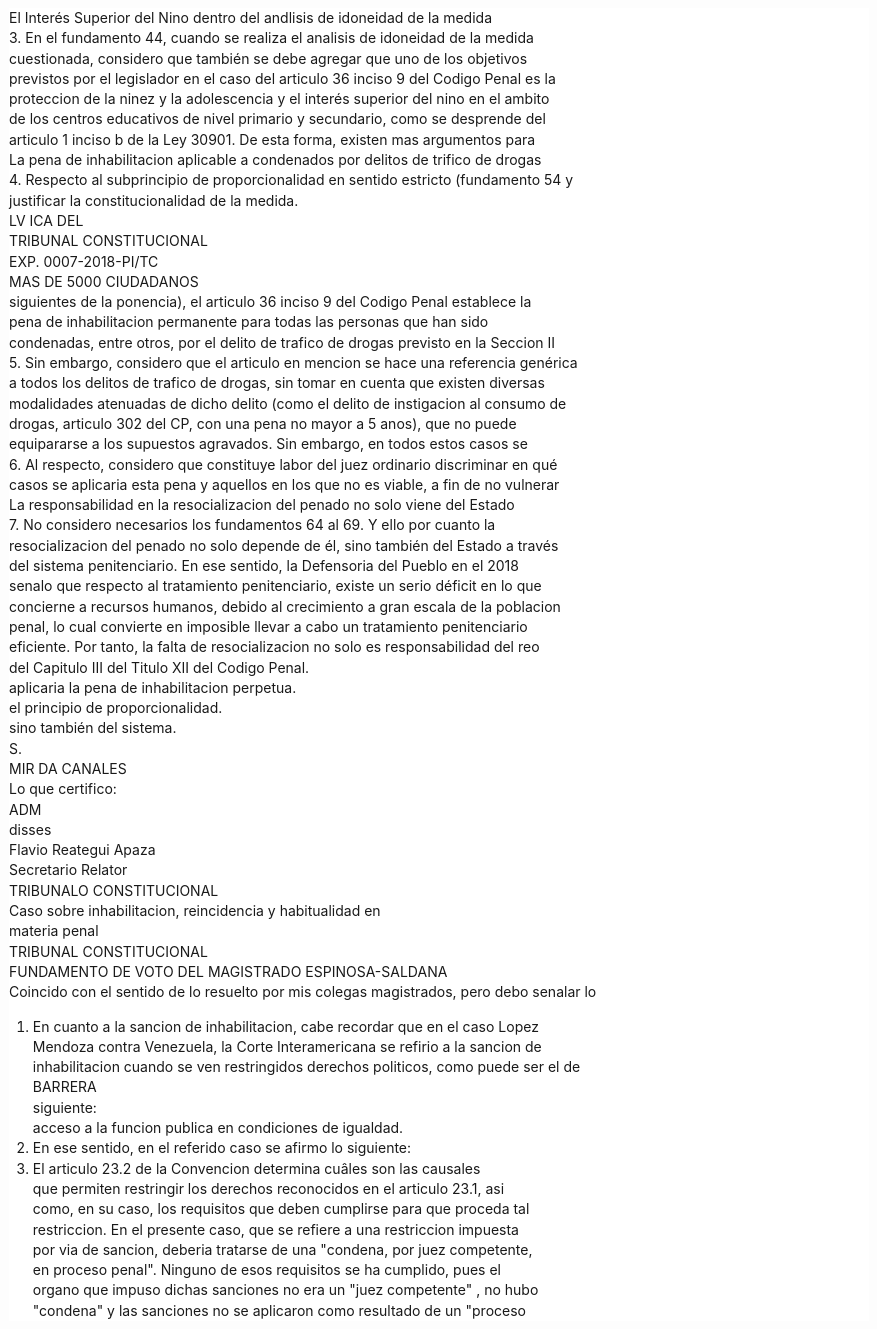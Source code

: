 El Interés Superior del Nino dentro del andlisis de idoneidad de la medida  
3. En el fundamento 44, cuando se realiza el analisis de idoneidad de la medida  
cuestionada, considero que también se debe agregar que uno de los objetivos  
previstos por el legislador en el caso del articulo 36 inciso 9 del Codigo Penal es la  
proteccion de la ninez y la adolescencia y el interés superior del nino en el ambito  
de los centros educativos de nivel primario y secundario, como se desprende del  
articulo 1 inciso b de la Ley 30901. De esta forma, existen mas argumentos para  
La pena de inhabilitacion aplicable a condenados por delitos de trifico de drogas  
4. Respecto al subprincipio de proporcionalidad en sentido estricto (fundamento 54 y  
justificar la constitucionalidad de la medida.  
LV ICA DEL  
TRIBUNAL CONSTITUCIONAL  
EXP. 0007-2018-PI/TC  
MAS DE 5000 CIUDADANOS  
siguientes de la ponencia), el articulo 36 inciso 9 del Codigo Penal establece la  
pena de inhabilitacion permanente para todas las personas que han sido  
condenadas, entre otros, por el delito de trafico de drogas previsto en la Seccion II  
5. Sin embargo, considero que el articulo en mencion se hace una referencia genérica  
a todos los delitos de trafico de drogas, sin tomar en cuenta que existen diversas  
modalidades atenuadas de dicho delito (como el delito de instigacion al consumo de  
drogas, articulo 302 del CP, con una pena no mayor a 5 anos), que no puede  
equipararse a los supuestos agravados. Sin embargo, en todos estos casos se  
6. Al respecto, considero que constituye labor del juez ordinario discriminar en qué  
casos se aplicaria esta pena y aquellos en los que no es viable, a fin de no vulnerar  
La responsabilidad en la resocializacion del penado no solo viene del Estado  
7. No considero necesarios los fundamentos 64 al 69. Y ello por cuanto la  
resocializacion del penado no solo depende de él, sino también del Estado a través  
del sistema penitenciario. En ese sentido, la Defensoria del Pueblo en el 2018  
senalo que respecto al tratamiento penitenciario, existe un serio déficit en lo que  
concierne a recursos humanos, debido al crecimiento a gran escala de la poblacion  
penal, lo cual convierte en imposible llevar a cabo un tratamiento penitenciario  
eficiente. Por tanto, la falta de resocializacion no solo es responsabilidad del reo  
del Capitulo III del Titulo XII del Codigo Penal.  
aplicaria la pena de inhabilitacion perpetua.  
el principio de proporcionalidad.  
sino también del sistema.  
S.  
MIR DA CANALES  
Lo que certifico:  
ADM  
disses  
Flavio Reategui Apaza  
Secretario Relator  
TRIBUNALO CONSTITUCIONAL  
Caso sobre inhabilitacion, reincidencia y habitualidad en  
materia penal  
TRIBUNAL CONSTITUCIONAL  
FUNDAMENTO DE VOTO DEL MAGISTRADO ESPINOSA-SALDANA  
Coincido con el sentido de lo resuelto por mis colegas magistrados, pero debo senalar lo  
1. En cuanto a la sancion de inhabilitacion, cabe recordar que en el caso Lopez  
Mendoza contra Venezuela, la Corte Interamericana se refirio a la sancion de  
inhabilitacion cuando se ven restringidos derechos politicos, como puede ser el de  
BARRERA  
siguiente:  
acceso a la funcion publica en condiciones de igualdad.  
2. En ese sentido, en el referido caso se afirmo lo siguiente:  
107. El articulo 23.2 de la Convencion determina cuâles son las causales  
que permiten restringir los derechos reconocidos en el articulo 23.1, asi  
como, en su caso, los requisitos que deben cumplirse para que proceda tal  
restriccion. En el presente caso, que se refiere a una restriccion impuesta  
por via de sancion, deberia tratarse de una "condena, por juez competente,  
en proceso penal". Ninguno de esos requisitos se ha cumplido, pues el  
organo que impuso dichas sanciones no era un "juez competente" , no hubo  
"condena" y las sanciones no se aplicaron como resultado de un "proceso  